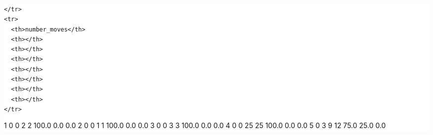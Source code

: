     </tr>
    <tr>
      <th>number_moves</th>
      <th></th>
      <th></th>
      <th></th>
      <th></th>
      <th></th>
      <th></th>
      <th></th>
    </tr>
  </thead>
  <tbody>
    <tr>
      <th>1</th>
      <td>0</td>
      <td>0</td>
      <td>2</td>
      <td>2</td>
      <td>100.0</td>
      <td>0.0</td>
      <td>0.0</td>
    </tr>
    <tr>
      <th>2</th>
      <td>0</td>
      <td>0</td>
      <td>1</td>
      <td>1</td>
      <td>100.0</td>
      <td>0.0</td>
      <td>0.0</td>
    </tr>
    <tr>
      <th>3</th>
      <td>0</td>
      <td>0</td>
      <td>3</td>
      <td>3</td>
      <td>100.0</td>
      <td>0.0</td>
      <td>0.0</td>
    </tr>
    <tr>
      <th>4</th>
      <td>0</td>
      <td>0</td>
      <td>25</td>
      <td>25</td>
      <td>100.0</td>
      <td>0.0</td>
      <td>0.0</td>
    </tr>
    <tr>
      <th>5</th>
      <td>0</td>
      <td>3</td>
      <td>9</td>
      <td>12</td>
      <td>75.0</td>
      <td>25.0</td>
      <td>0.0</td>
    </tr>
    <tr>